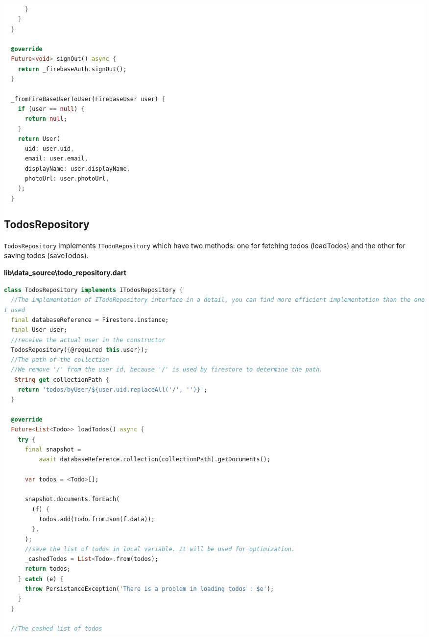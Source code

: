 ```dart
      }
    }
  }

  @override
  Future<void> signOut() async {
    return _firebaseAuth.signOut();
  }

  _fromFireBaseUserToUser(FirebaseUser user) {
    if (user == null) {
      return null;
    }
    return User(
      uid: user.uid,
      email: user.email,
      displayName: user.displayName,
      photoUrl: user.photoUrl,
    );
  }
```
## TodosRepository
`TodosRepository` implements `ITodoRepository` which have two methods: one for fetching todos (loadTodos) and the other for saving todos (saveTodos). 

**lib\data_source\todo_repository.dart**
```dart
class TodosRepository implements ITodosRepository {
  //The implementation of ITodoRepository interface in a detail, you can find more efficient implementation than the one I used
  final databaseReference = Firestore.instance;
  final User user;
  //receive the actual user in the constructor
  TodosRepository({@required this.user});
  //The path of the collection
  //We remove '/' from the user id, because '/' is used by firestore to determine the path.
   String get collectionPath {
    return 'todos/byUser/${user.uid.replaceAll('/', '')}';
  }

  @override
  Future<List<Todo>> loadTodos() async {
    try {
      final snapshot =
          await databaseReference.collection(collectionPath).getDocuments();

      var todos = <Todo>[];

      snapshot.documents.forEach(
        (f) {
          todos.add(Todo.fromJson(f.data));
        },
      );
      //save the list of todos in local variable. It will be used for optimization.
      _cashedTodos = List<Todo>.from(todos);
      return todos;
    } catch (e) {
      throw PersistanceException('There is a problem in loading todos : $e');
    }
  }

  //The cashed list of todos
```